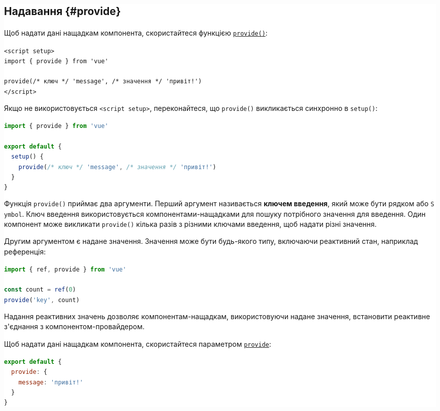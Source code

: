 

## Надавання {#provide}

<div class="composition-api">

Щоб надати дані нащадкам компонента, скористайтеся функцією [`provide()`](/api/composition-api-dependency-injection#provide):

```vue
<script setup>
import { provide } from 'vue'

provide(/* ключ */ 'message', /* значення */ 'привіт!')
</script>
```

Якщо не використовується `<script setup>`, переконайтеся, що `provide()` викликається синхронно в `setup()`:

```js
import { provide } from 'vue'

export default {
  setup() {
    provide(/* ключ */ 'message', /* значення */ 'привіт!')
  }
}
```

Функція `provide()` приймає два аргументи. Перший аргумент називається **ключем введення**, який може бути рядком або `Symbol`. Ключ введення використовується компонентами-нащадками для пошуку потрібного значення для введення. Один компонент може викликати `provide()` кілька разів з різними ключами введення, щоб надати різні значення.

Другим аргументом є надане значення. Значення може бути будь-якого типу, включаючи реактивний стан, наприклад референція:

```js
import { ref, provide } from 'vue'

const count = ref(0)
provide('key', count)
```

Надання реактивних значень дозволяє компонентам-нащадкам, використовуючи надане значення, встановити реактивне з'єднання з компонентом-провайдером.

</div>

<div class="options-api">

Щоб надати дані нащадкам компонента, скористайтеся параметром [`provide`](/api/options-composition#provide):

```js
export default {
  provide: {
    message: 'привіт!'
  }
}
```
